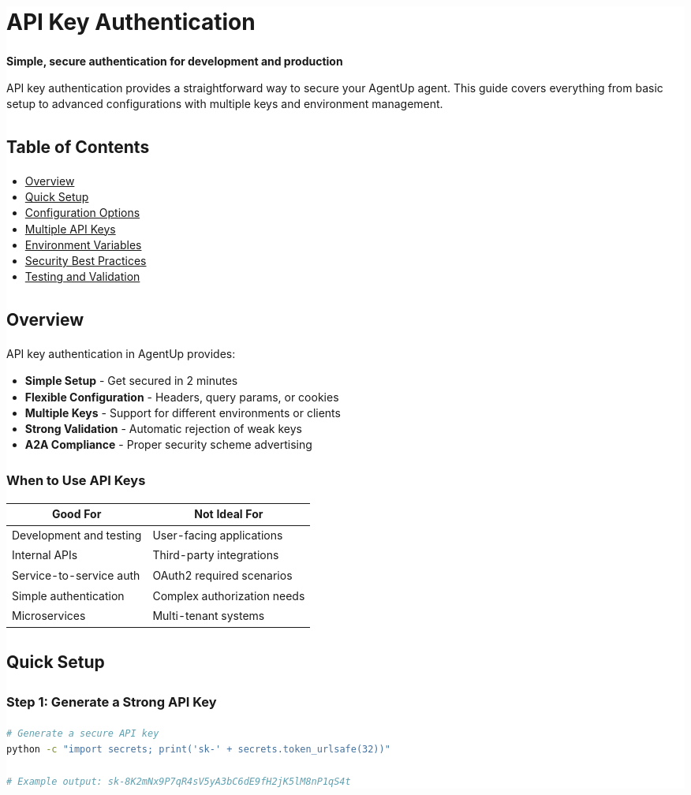 # API Key Authentication

**Simple, secure authentication for development and production**

API key authentication provides a straightforward way to secure your AgentUp agent. This guide covers everything from basic setup to advanced configurations with multiple keys and environment management.

## Table of Contents

- [Overview](#overview)
- [Quick Setup](#quick-setup)
- [Configuration Options](#configuration-options)
- [Multiple API Keys](#multiple-api-keys)
- [Environment Variables](#environment-variables)
- [Security Best Practices](#security-best-practices)
- [Testing and Validation](#testing-and-validation)

## Overview

API key authentication in AgentUp provides:

- **Simple Setup** - Get secured in 2 minutes
- **Flexible Configuration** - Headers, query params, or cookies
- **Multiple Keys** - Support for different environments or clients
- **Strong Validation** - Automatic rejection of weak keys
- **A2A Compliance** - Proper security scheme advertising

### When to Use API Keys

| Good For | Not Ideal For |
|-----------|---------------|
| Development and testing | User-facing applications |
| Internal APIs | Third-party integrations |
| Service-to-service auth | OAuth2 required scenarios |
| Simple authentication | Complex authorization needs |
| Microservices | Multi-tenant systems |

## Quick Setup

### Step 1: Generate a Strong API Key

```bash
# Generate a secure API key
python -c "import secrets; print('sk-' + secrets.token_urlsafe(32))"

# Example output: sk-8K2mNx9P7qR4sV5yA3bC6dE9fH2jK5lM8nP1qS4t
```
